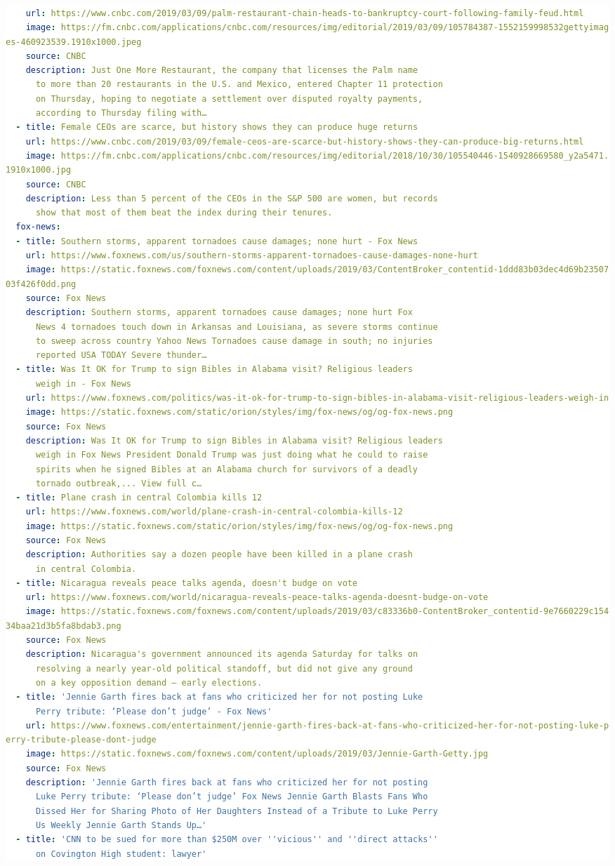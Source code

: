 ```yaml
    url: https://www.cnbc.com/2019/03/09/palm-restaurant-chain-heads-to-bankruptcy-court-following-family-feud.html
    image: https://fm.cnbc.com/applications/cnbc.com/resources/img/editorial/2019/03/09/105784387-1552159998532gettyimages-460923539.1910x1000.jpeg
    source: CNBC
    description: Just One More Restaurant, the company that licenses the Palm name
      to more than 20 restaurants in the U.S. and Mexico, entered Chapter 11 protection
      on Thursday, hoping to negotiate a settlement over disputed royalty payments,
      according to Thursday filing with…
  - title: Female CEOs are scarce, but history shows they can produce huge returns
    url: https://www.cnbc.com/2019/03/09/female-ceos-are-scarce-but-history-shows-they-can-produce-big-returns.html
    image: https://fm.cnbc.com/applications/cnbc.com/resources/img/editorial/2018/10/30/105540446-1540928669580_y2a5471.1910x1000.jpg
    source: CNBC
    description: Less than 5 percent of the CEOs in the S&P 500 are women, but records
      show that most of them beat the index during their tenures.
  fox-news:
  - title: Southern storms, apparent tornadoes cause damages; none hurt - Fox News
    url: https://www.foxnews.com/us/southern-storms-apparent-tornadoes-cause-damages-none-hurt
    image: https://static.foxnews.com/foxnews.com/content/uploads/2019/03/ContentBroker_contentid-1ddd83b03dec4d69b2350703f426f0dd.png
    source: Fox News
    description: Southern storms, apparent tornadoes cause damages; none hurt Fox
      News 4 tornadoes touch down in Arkansas and Louisiana, as severe storms continue
      to sweep across country Yahoo News Tornadoes cause damage in south; no injuries
      reported USA TODAY Severe thunder…
  - title: Was It OK for Trump to sign Bibles in Alabama visit? Religious leaders
      weigh in - Fox News
    url: https://www.foxnews.com/politics/was-it-ok-for-trump-to-sign-bibles-in-alabama-visit-religious-leaders-weigh-in
    image: https://static.foxnews.com/static/orion/styles/img/fox-news/og/og-fox-news.png
    source: Fox News
    description: Was It OK for Trump to sign Bibles in Alabama visit? Religious leaders
      weigh in Fox News President Donald Trump was just doing what he could to raise
      spirits when he signed Bibles at an Alabama church for survivors of a deadly
      tornado outbreak,... View full c…
  - title: Plane crash in central Colombia kills 12
    url: https://www.foxnews.com/world/plane-crash-in-central-colombia-kills-12
    image: https://static.foxnews.com/static/orion/styles/img/fox-news/og/og-fox-news.png
    source: Fox News
    description: Authorities say a dozen people have been killed in a plane crash
      in central Colombia.
  - title: Nicaragua reveals peace talks agenda, doesn't budge on vote
    url: https://www.foxnews.com/world/nicaragua-reveals-peace-talks-agenda-doesnt-budge-on-vote
    image: https://static.foxnews.com/foxnews.com/content/uploads/2019/03/c83336b0-ContentBroker_contentid-9e7660229c15434baa21d3b5fa8bdab3.png
    source: Fox News
    description: Nicaragua's government announced its agenda Saturday for talks on
      resolving a nearly year-old political standoff, but did not give any ground
      on a key opposition demand — early elections.
  - title: 'Jennie Garth fires back at fans who criticized her for not posting Luke
      Perry tribute: ‘Please don’t judge’ - Fox News'
    url: https://www.foxnews.com/entertainment/jennie-garth-fires-back-at-fans-who-criticized-her-for-not-posting-luke-perry-tribute-please-dont-judge
    image: https://static.foxnews.com/foxnews.com/content/uploads/2019/03/Jennie-Garth-Getty.jpg
    source: Fox News
    description: 'Jennie Garth fires back at fans who criticized her for not posting
      Luke Perry tribute: ‘Please don’t judge’ Fox News Jennie Garth Blasts Fans Who
      Dissed Her for Sharing Photo of Her Daughters Instead of a Tribute to Luke Perry
      Us Weekly Jennie Garth Stands Up…'
  - title: 'CNN to be sued for more than $250M over ''vicious'' and ''direct attacks''
      on Covington High student: lawyer'
```